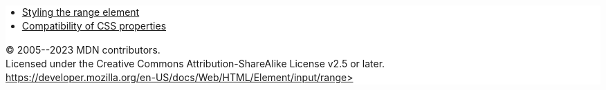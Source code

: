 - [Styling the range
    element](https://css-tricks.com/sliding-nightmare-understanding-range-input/)
- [Compatibility of CSS
    properties](https://developer.mozilla.org/en-US/docs/Learn/Forms/Property_compatibility_table_for_form_controls)

© 2005--2023 MDN contributors.\
Licensed under the Creative Commons Attribution-ShareAlike License v2.5
or later.\
https://developer.mozilla.org/en-US/docs/Web/HTML/Element/input/range>
